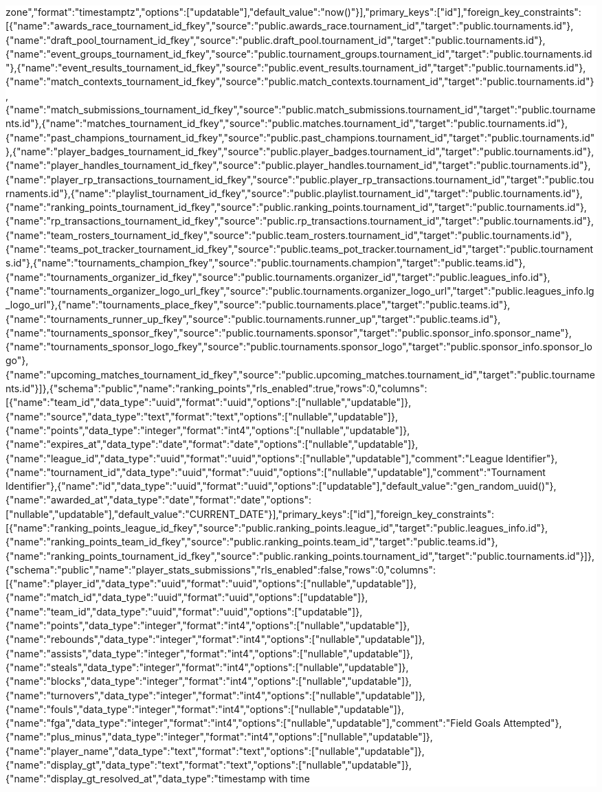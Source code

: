 zone","format":"timestamptz","options":["updatable"],"default_value":"now()"}],"primary_keys":["id"],"foreign_key_constraints":[{"name":"awards_race_tournament_id_fkey","source":"public.awards_race.tournament_id","target":"public.tournaments.id"},{"name":"draft_pool_tournament_id_fkey","source":"public.draft_pool.tournament_id","target":"public.tournaments.id"},{"name":"event_groups_tournament_id_fkey","source":"public.tournament_groups.tournament_id","target":"public.tournaments.id"},{"name":"event_results_tournament_id_fkey","source":"public.event_results.tournament_id","target":"public.tournaments.id"},{"name":"match_contexts_tournament_id_fkey","source":"public.match_contexts.tournament_id","target":"public.tournaments.id"},{"name":"match_submissions_tournament_id_fkey","source":"public.match_submissions.tournament_id","target":"public.tournaments.id"},{"name":"matches_tournament_id_fkey","source":"public.matches.tournament_id","target":"public.tournaments.id"},{"name":"past_champions_tournament_id_fkey","source":"public.past_champions.tournament_id","target":"public.tournaments.id"},{"name":"player_badges_tournament_id_fkey","source":"public.player_badges.tournament_id","target":"public.tournaments.id"},{"name":"player_handles_tournament_id_fkey","source":"public.player_handles.tournament_id","target":"public.tournaments.id"},{"name":"player_rp_transactions_tournament_id_fkey","source":"public.player_rp_transactions.tournament_id","target":"public.tournaments.id"},{"name":"playlist_tournament_id_fkey","source":"public.playlist.tournament_id","target":"public.tournaments.id"},{"name":"ranking_points_tournament_id_fkey","source":"public.ranking_points.tournament_id","target":"public.tournaments.id"},{"name":"rp_transactions_tournament_id_fkey","source":"public.rp_transactions.tournament_id","target":"public.tournaments.id"},{"name":"team_rosters_tournament_id_fkey","source":"public.team_rosters.tournament_id","target":"public.tournaments.id"},{"name":"teams_pot_tracker_tournament_id_fkey","source":"public.teams_pot_tracker.tournament_id","target":"public.tournaments.id"},{"name":"tournaments_champion_fkey","source":"public.tournaments.champion","target":"public.teams.id"},{"name":"tournaments_organizer_id_fkey","source":"public.tournaments.organizer_id","target":"public.leagues_info.id"},{"name":"tournaments_organizer_logo_url_fkey","source":"public.tournaments.organizer_logo_url","target":"public.leagues_info.lg_logo_url"},{"name":"tournaments_place_fkey","source":"public.tournaments.place","target":"public.teams.id"},{"name":"tournaments_runner_up_fkey","source":"public.tournaments.runner_up","target":"public.teams.id"},{"name":"tournaments_sponsor_fkey","source":"public.tournaments.sponsor","target":"public.sponsor_info.sponsor_name"},{"name":"tournaments_sponsor_logo_fkey","source":"public.tournaments.sponsor_logo","target":"public.sponsor_info.sponsor_logo"},{"name":"upcoming_matches_tournament_id_fkey","source":"public.upcoming_matches.tournament_id","target":"public.tournaments.id"}]},{"schema":"public","name":"ranking_points","rls_enabled":true,"rows":0,"columns":[{"name":"team_id","data_type":"uuid","format":"uuid","options":["nullable","updatable"]},{"name":"source","data_type":"text","format":"text","options":["nullable","updatable"]},{"name":"points","data_type":"integer","format":"int4","options":["nullable","updatable"]},{"name":"expires_at","data_type":"date","format":"date","options":["nullable","updatable"]},{"name":"league_id","data_type":"uuid","format":"uuid","options":["nullable","updatable"],"comment":"League Identifier"},{"name":"tournament_id","data_type":"uuid","format":"uuid","options":["nullable","updatable"],"comment":"Tournament Identifier"},{"name":"id","data_type":"uuid","format":"uuid","options":["updatable"],"default_value":"gen_random_uuid()"},{"name":"awarded_at","data_type":"date","format":"date","options":["nullable","updatable"],"default_value":"CURRENT_DATE"}],"primary_keys":["id"],"foreign_key_constraints":[{"name":"ranking_points_league_id_fkey","source":"public.ranking_points.league_id","target":"public.leagues_info.id"},{"name":"ranking_points_team_id_fkey","source":"public.ranking_points.team_id","target":"public.teams.id"},{"name":"ranking_points_tournament_id_fkey","source":"public.ranking_points.tournament_id","target":"public.tournaments.id"}]},{"schema":"public","name":"player_stats_submissions","rls_enabled":false,"rows":0,"columns":[{"name":"player_id","data_type":"uuid","format":"uuid","options":["nullable","updatable"]},{"name":"match_id","data_type":"uuid","format":"uuid","options":["updatable"]},{"name":"team_id","data_type":"uuid","format":"uuid","options":["updatable"]},{"name":"points","data_type":"integer","format":"int4","options":["nullable","updatable"]},{"name":"rebounds","data_type":"integer","format":"int4","options":["nullable","updatable"]},{"name":"assists","data_type":"integer","format":"int4","options":["nullable","updatable"]},{"name":"steals","data_type":"integer","format":"int4","options":["nullable","updatable"]},{"name":"blocks","data_type":"integer","format":"int4","options":["nullable","updatable"]},{"name":"turnovers","data_type":"integer","format":"int4","options":["nullable","updatable"]},{"name":"fouls","data_type":"integer","format":"int4","options":["nullable","updatable"]},{"name":"fga","data_type":"integer","format":"int4","options":["nullable","updatable"],"comment":"Field Goals Attempted"},{"name":"plus_minus","data_type":"integer","format":"int4","options":["nullable","updatable"]},{"name":"player_name","data_type":"text","format":"text","options":["nullable","updatable"]},{"name":"display_gt","data_type":"text","format":"text","options":["nullable","updatable"]},{"name":"display_gt_resolved_at","data_type":"timestamp with time